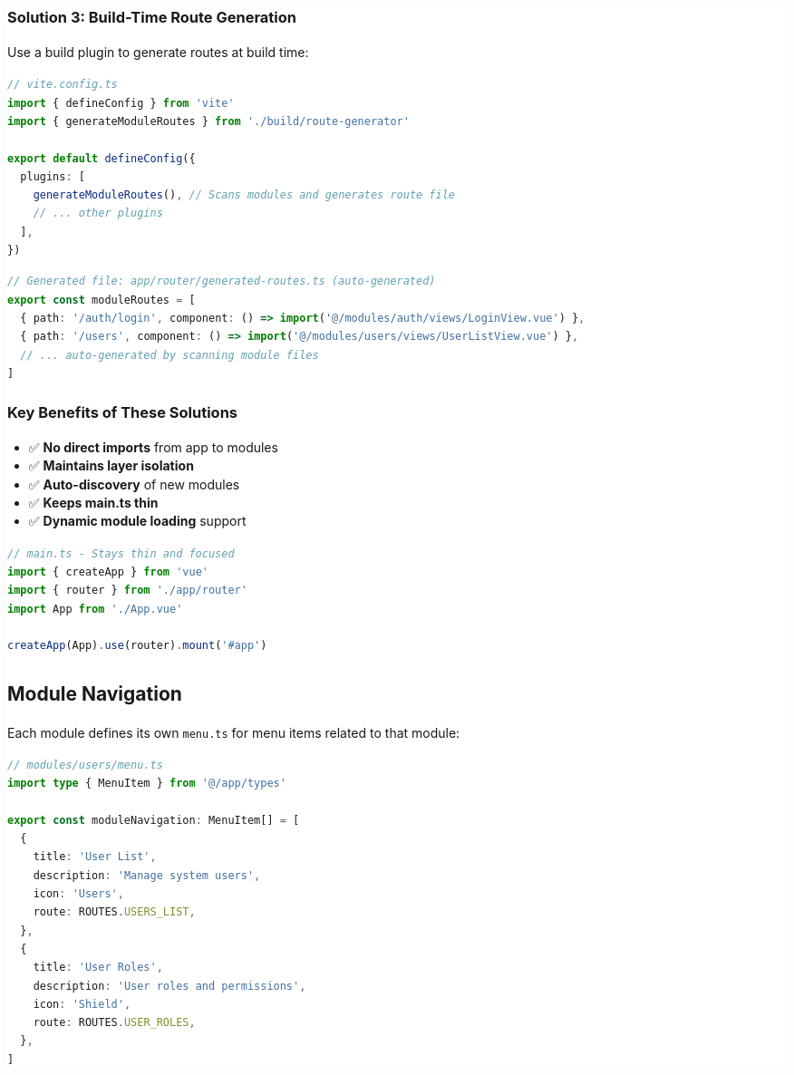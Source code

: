 ### Solution 3: Build-Time Route Generation

Use a build plugin to generate routes at build time:

```ts
// vite.config.ts
import { defineConfig } from 'vite'
import { generateModuleRoutes } from './build/route-generator'

export default defineConfig({
  plugins: [
    generateModuleRoutes(), // Scans modules and generates route file
    // ... other plugins
  ],
})
```

```ts
// Generated file: app/router/generated-routes.ts (auto-generated)
export const moduleRoutes = [
  { path: '/auth/login', component: () => import('@/modules/auth/views/LoginView.vue') },
  { path: '/users', component: () => import('@/modules/users/views/UserListView.vue') },
  // ... auto-generated by scanning module files
]
```

### Key Benefits of These Solutions

- ✅ **No direct imports** from app to modules
- ✅ **Maintains layer isolation**
- ✅ **Auto-discovery** of new modules
- ✅ **Keeps main.ts thin**
- ✅ **Dynamic module loading** support

```ts
// main.ts - Stays thin and focused
import { createApp } from 'vue'
import { router } from './app/router'
import App from './App.vue'

createApp(App).use(router).mount('#app')
```

## Module Navigation

Each module defines its own `menu.ts` for menu items related to that module:

```ts
// modules/users/menu.ts
import type { MenuItem } from '@/app/types'

export const moduleNavigation: MenuItem[] = [
  {
    title: 'User List',
    description: 'Manage system users',
    icon: 'Users',
    route: ROUTES.USERS_LIST,
  },
  {
    title: 'User Roles',
    description: 'User roles and permissions',
    icon: 'Shield',
    route: ROUTES.USER_ROLES,
  },
]
```
